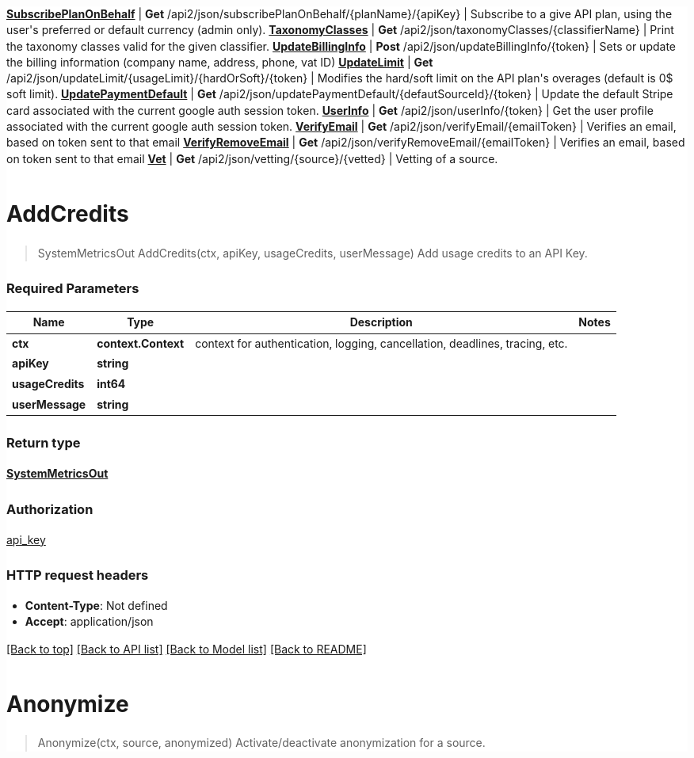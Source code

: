 [**SubscribePlanOnBehalf**](AdminApi.md#SubscribePlanOnBehalf) | **Get** /api2/json/subscribePlanOnBehalf/{planName}/{apiKey} | Subscribe to a give API plan, using the user&#39;s preferred or default currency (admin only).
[**TaxonomyClasses**](AdminApi.md#TaxonomyClasses) | **Get** /api2/json/taxonomyClasses/{classifierName} | Print the taxonomy classes valid for the given classifier.
[**UpdateBillingInfo**](AdminApi.md#UpdateBillingInfo) | **Post** /api2/json/updateBillingInfo/{token} | Sets or update the billing information (company name, address, phone, vat ID)
[**UpdateLimit**](AdminApi.md#UpdateLimit) | **Get** /api2/json/updateLimit/{usageLimit}/{hardOrSoft}/{token} | Modifies the hard/soft limit on the API plan&#39;s overages (default is 0$ soft limit).
[**UpdatePaymentDefault**](AdminApi.md#UpdatePaymentDefault) | **Get** /api2/json/updatePaymentDefault/{defautSourceId}/{token} | Update the default Stripe card associated with the current google auth session token.
[**UserInfo**](AdminApi.md#UserInfo) | **Get** /api2/json/userInfo/{token} | Get the user profile associated with the current google auth session token.
[**VerifyEmail**](AdminApi.md#VerifyEmail) | **Get** /api2/json/verifyEmail/{emailToken} | Verifies an email, based on token sent to that email
[**VerifyRemoveEmail**](AdminApi.md#VerifyRemoveEmail) | **Get** /api2/json/verifyRemoveEmail/{emailToken} | Verifies an email, based on token sent to that email
[**Vet**](AdminApi.md#Vet) | **Get** /api2/json/vetting/{source}/{vetted} | Vetting of a source.


# **AddCredits**
> SystemMetricsOut AddCredits(ctx, apiKey, usageCredits, userMessage)
Add usage credits to an API Key.

### Required Parameters

Name | Type | Description  | Notes
------------- | ------------- | ------------- | -------------
 **ctx** | **context.Context** | context for authentication, logging, cancellation, deadlines, tracing, etc.
  **apiKey** | **string**|  | 
  **usageCredits** | **int64**|  | 
  **userMessage** | **string**|  | 

### Return type

[**SystemMetricsOut**](SystemMetricsOut.md)

### Authorization

[api_key](../README.md#api_key)

### HTTP request headers

 - **Content-Type**: Not defined
 - **Accept**: application/json

[[Back to top]](#) [[Back to API list]](../README.md#documentation-for-api-endpoints) [[Back to Model list]](../README.md#documentation-for-models) [[Back to README]](../README.md)

# **Anonymize**
> Anonymize(ctx, source, anonymized)
Activate/deactivate anonymization for a source.
